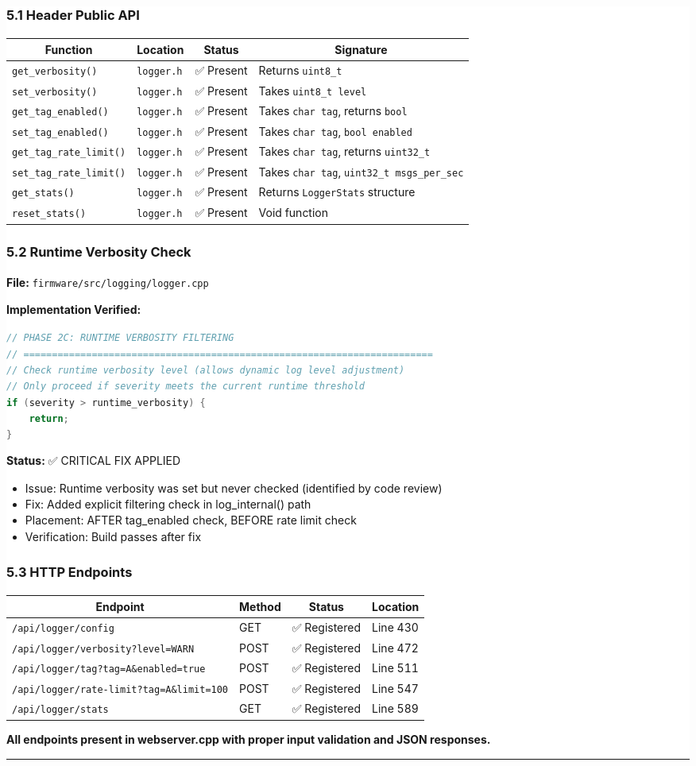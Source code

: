 ### 5.1 Header Public API
| Function | Location | Status | Signature |
|----------|----------|--------|-----------|
| `get_verbosity()` | `logger.h` | ✅ Present | Returns `uint8_t` |
| `set_verbosity()` | `logger.h` | ✅ Present | Takes `uint8_t level` |
| `get_tag_enabled()` | `logger.h` | ✅ Present | Takes `char tag`, returns `bool` |
| `set_tag_enabled()` | `logger.h` | ✅ Present | Takes `char tag`, `bool enabled` |
| `get_tag_rate_limit()` | `logger.h` | ✅ Present | Takes `char tag`, returns `uint32_t` |
| `set_tag_rate_limit()` | `logger.h` | ✅ Present | Takes `char tag`, `uint32_t msgs_per_sec` |
| `get_stats()` | `logger.h` | ✅ Present | Returns `LoggerStats` structure |
| `reset_stats()` | `logger.h` | ✅ Present | Void function |

### 5.2 Runtime Verbosity Check
**File:** `firmware/src/logging/logger.cpp`

**Implementation Verified:**
```cpp
// PHASE 2C: RUNTIME VERBOSITY FILTERING
// ========================================================================
// Check runtime verbosity level (allows dynamic log level adjustment)
// Only proceed if severity meets the current runtime threshold
if (severity > runtime_verbosity) {
    return;
}
```

**Status:** ✅ CRITICAL FIX APPLIED
- Issue: Runtime verbosity was set but never checked (identified by code review)
- Fix: Added explicit filtering check in log_internal() path
- Placement: AFTER tag_enabled check, BEFORE rate limit check
- Verification: Build passes after fix

### 5.3 HTTP Endpoints
| Endpoint | Method | Status | Location |
|----------|--------|--------|----------|
| `/api/logger/config` | GET | ✅ Registered | Line 430 |
| `/api/logger/verbosity?level=WARN` | POST | ✅ Registered | Line 472 |
| `/api/logger/tag?tag=A&enabled=true` | POST | ✅ Registered | Line 511 |
| `/api/logger/rate-limit?tag=A&limit=100` | POST | ✅ Registered | Line 547 |
| `/api/logger/stats` | GET | ✅ Registered | Line 589 |

**All endpoints present in webserver.cpp with proper input validation and JSON responses.**

---